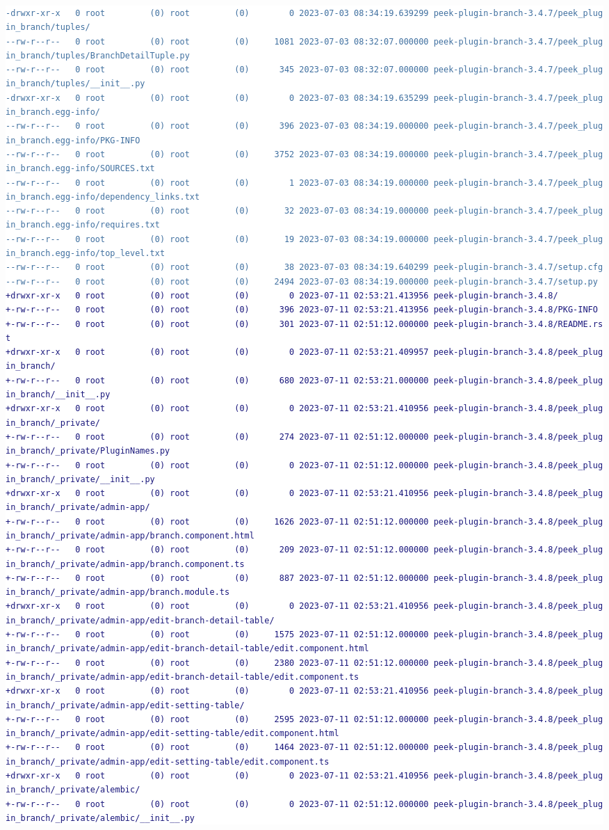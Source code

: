 ```diff
-drwxr-xr-x   0 root         (0) root         (0)        0 2023-07-03 08:34:19.639299 peek-plugin-branch-3.4.7/peek_plugin_branch/tuples/
--rw-r--r--   0 root         (0) root         (0)     1081 2023-07-03 08:32:07.000000 peek-plugin-branch-3.4.7/peek_plugin_branch/tuples/BranchDetailTuple.py
--rw-r--r--   0 root         (0) root         (0)      345 2023-07-03 08:32:07.000000 peek-plugin-branch-3.4.7/peek_plugin_branch/tuples/__init__.py
-drwxr-xr-x   0 root         (0) root         (0)        0 2023-07-03 08:34:19.635299 peek-plugin-branch-3.4.7/peek_plugin_branch.egg-info/
--rw-r--r--   0 root         (0) root         (0)      396 2023-07-03 08:34:19.000000 peek-plugin-branch-3.4.7/peek_plugin_branch.egg-info/PKG-INFO
--rw-r--r--   0 root         (0) root         (0)     3752 2023-07-03 08:34:19.000000 peek-plugin-branch-3.4.7/peek_plugin_branch.egg-info/SOURCES.txt
--rw-r--r--   0 root         (0) root         (0)        1 2023-07-03 08:34:19.000000 peek-plugin-branch-3.4.7/peek_plugin_branch.egg-info/dependency_links.txt
--rw-r--r--   0 root         (0) root         (0)       32 2023-07-03 08:34:19.000000 peek-plugin-branch-3.4.7/peek_plugin_branch.egg-info/requires.txt
--rw-r--r--   0 root         (0) root         (0)       19 2023-07-03 08:34:19.000000 peek-plugin-branch-3.4.7/peek_plugin_branch.egg-info/top_level.txt
--rw-r--r--   0 root         (0) root         (0)       38 2023-07-03 08:34:19.640299 peek-plugin-branch-3.4.7/setup.cfg
--rw-r--r--   0 root         (0) root         (0)     2494 2023-07-03 08:34:19.000000 peek-plugin-branch-3.4.7/setup.py
+drwxr-xr-x   0 root         (0) root         (0)        0 2023-07-11 02:53:21.413956 peek-plugin-branch-3.4.8/
+-rw-r--r--   0 root         (0) root         (0)      396 2023-07-11 02:53:21.413956 peek-plugin-branch-3.4.8/PKG-INFO
+-rw-r--r--   0 root         (0) root         (0)      301 2023-07-11 02:51:12.000000 peek-plugin-branch-3.4.8/README.rst
+drwxr-xr-x   0 root         (0) root         (0)        0 2023-07-11 02:53:21.409957 peek-plugin-branch-3.4.8/peek_plugin_branch/
+-rw-r--r--   0 root         (0) root         (0)      680 2023-07-11 02:53:21.000000 peek-plugin-branch-3.4.8/peek_plugin_branch/__init__.py
+drwxr-xr-x   0 root         (0) root         (0)        0 2023-07-11 02:53:21.410956 peek-plugin-branch-3.4.8/peek_plugin_branch/_private/
+-rw-r--r--   0 root         (0) root         (0)      274 2023-07-11 02:51:12.000000 peek-plugin-branch-3.4.8/peek_plugin_branch/_private/PluginNames.py
+-rw-r--r--   0 root         (0) root         (0)        0 2023-07-11 02:51:12.000000 peek-plugin-branch-3.4.8/peek_plugin_branch/_private/__init__.py
+drwxr-xr-x   0 root         (0) root         (0)        0 2023-07-11 02:53:21.410956 peek-plugin-branch-3.4.8/peek_plugin_branch/_private/admin-app/
+-rw-r--r--   0 root         (0) root         (0)     1626 2023-07-11 02:51:12.000000 peek-plugin-branch-3.4.8/peek_plugin_branch/_private/admin-app/branch.component.html
+-rw-r--r--   0 root         (0) root         (0)      209 2023-07-11 02:51:12.000000 peek-plugin-branch-3.4.8/peek_plugin_branch/_private/admin-app/branch.component.ts
+-rw-r--r--   0 root         (0) root         (0)      887 2023-07-11 02:51:12.000000 peek-plugin-branch-3.4.8/peek_plugin_branch/_private/admin-app/branch.module.ts
+drwxr-xr-x   0 root         (0) root         (0)        0 2023-07-11 02:53:21.410956 peek-plugin-branch-3.4.8/peek_plugin_branch/_private/admin-app/edit-branch-detail-table/
+-rw-r--r--   0 root         (0) root         (0)     1575 2023-07-11 02:51:12.000000 peek-plugin-branch-3.4.8/peek_plugin_branch/_private/admin-app/edit-branch-detail-table/edit.component.html
+-rw-r--r--   0 root         (0) root         (0)     2380 2023-07-11 02:51:12.000000 peek-plugin-branch-3.4.8/peek_plugin_branch/_private/admin-app/edit-branch-detail-table/edit.component.ts
+drwxr-xr-x   0 root         (0) root         (0)        0 2023-07-11 02:53:21.410956 peek-plugin-branch-3.4.8/peek_plugin_branch/_private/admin-app/edit-setting-table/
+-rw-r--r--   0 root         (0) root         (0)     2595 2023-07-11 02:51:12.000000 peek-plugin-branch-3.4.8/peek_plugin_branch/_private/admin-app/edit-setting-table/edit.component.html
+-rw-r--r--   0 root         (0) root         (0)     1464 2023-07-11 02:51:12.000000 peek-plugin-branch-3.4.8/peek_plugin_branch/_private/admin-app/edit-setting-table/edit.component.ts
+drwxr-xr-x   0 root         (0) root         (0)        0 2023-07-11 02:53:21.410956 peek-plugin-branch-3.4.8/peek_plugin_branch/_private/alembic/
+-rw-r--r--   0 root         (0) root         (0)        0 2023-07-11 02:51:12.000000 peek-plugin-branch-3.4.8/peek_plugin_branch/_private/alembic/__init__.py
```